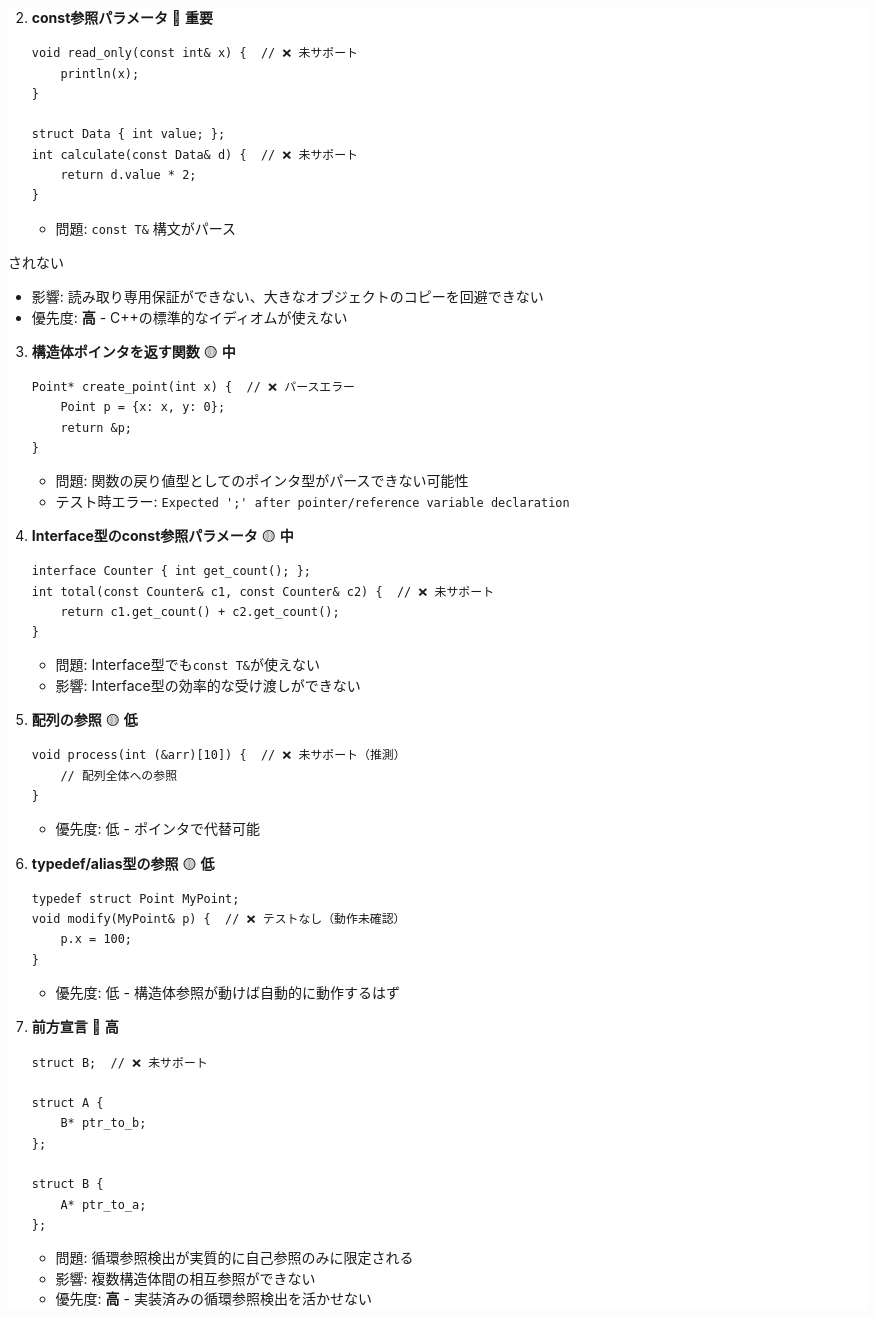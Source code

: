 2. **const参照パラメータ** 🔴 **重要**
   ```cb
   void read_only(const int& x) {  // ❌ 未サポート
       println(x);
   }
   
   struct Data { int value; };
   int calculate(const Data& d) {  // ❌ 未サポート
       return d.value * 2;
   }
   ```
   - 問題: `const T&` 構文がパース

されない
   - 影響: 読み取り専用保証ができない、大きなオブジェクトのコピーを回避できない
   - 優先度: **高** - C++の標準的なイディオムが使えない

3. **構造体ポインタを返す関数** 🟡 **中**
   ```cb
   Point* create_point(int x) {  // ❌ パースエラー
       Point p = {x: x, y: 0};
       return &p;
   }
   ```
   - 問題: 関数の戻り値型としてのポインタ型がパースできない可能性
   - テスト時エラー: `Expected ';' after pointer/reference variable declaration`

4. **Interface型のconst参照パラメータ** 🟡 **中**
   ```cb
   interface Counter { int get_count(); };
   int total(const Counter& c1, const Counter& c2) {  // ❌ 未サポート
       return c1.get_count() + c2.get_count();
   }
   ```
   - 問題: Interface型でも`const T&`が使えない
   - 影響: Interface型の効率的な受け渡しができない

5. **配列の参照** 🟡 **低**
   ```cb
   void process(int (&arr)[10]) {  // ❌ 未サポート（推測）
       // 配列全体への参照
   }
   ```
   - 優先度: 低 - ポインタで代替可能

6. **typedef/alias型の参照** 🟡 **低**
   ```cb
   typedef struct Point MyPoint;
   void modify(MyPoint& p) {  // ❌ テストなし（動作未確認）
       p.x = 100;
   }
   ```
   - 優先度: 低 - 構造体参照が動けば自動的に動作するはず

7. **前方宣言** 🔴 **高**
   ```cb
   struct B;  // ❌ 未サポート
   
   struct A {
       B* ptr_to_b;
   };
   
   struct B {
       A* ptr_to_a;
   };
   ```
   - 問題: 循環参照検出が実質的に自己参照のみに限定される
   - 影響: 複数構造体間の相互参照ができない
   - 優先度: **高** - 実装済みの循環参照検出を活かせない